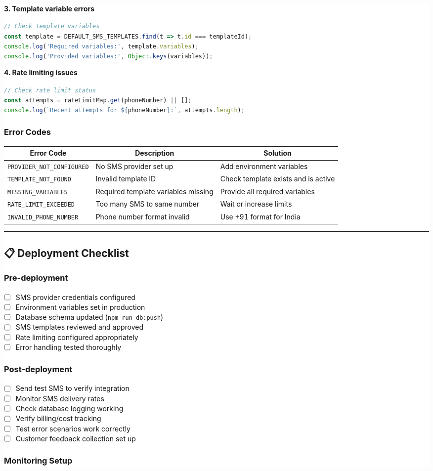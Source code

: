 **3. Template variable errors**
```typescript
// Check template variables
const template = DEFAULT_SMS_TEMPLATES.find(t => t.id === templateId);
console.log('Required variables:', template.variables);
console.log('Provided variables:', Object.keys(variables));
```

**4. Rate limiting issues**
```typescript
// Check rate limit status
const attempts = rateLimitMap.get(phoneNumber) || [];
console.log(`Recent attempts for ${phoneNumber}:`, attempts.length);
```

### Error Codes

| Error Code | Description | Solution |
|------------|------------|----------|
| `PROVIDER_NOT_CONFIGURED` | No SMS provider set up | Add environment variables |
| `TEMPLATE_NOT_FOUND` | Invalid template ID | Check template exists and is active |
| `MISSING_VARIABLES` | Required template variables missing | Provide all required variables |
| `RATE_LIMIT_EXCEEDED` | Too many SMS to same number | Wait or increase limits |
| `INVALID_PHONE_NUMBER` | Phone number format invalid | Use +91 format for India |

---

## 📋 Deployment Checklist

### Pre-deployment

- [ ] SMS provider credentials configured
- [ ] Environment variables set in production
- [ ] Database schema updated (`npm run db:push`)
- [ ] SMS templates reviewed and approved
- [ ] Rate limiting configured appropriately
- [ ] Error handling tested thoroughly

### Post-deployment

- [ ] Send test SMS to verify integration
- [ ] Monitor SMS delivery rates
- [ ] Check database logging working
- [ ] Verify billing/cost tracking
- [ ] Test error scenarios work correctly
- [ ] Customer feedback collection set up

### Monitoring Setup
